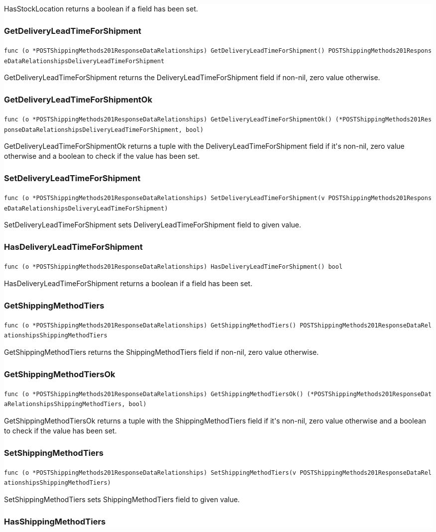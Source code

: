 HasStockLocation returns a boolean if a field has been set.

### GetDeliveryLeadTimeForShipment

`func (o *POSTShippingMethods201ResponseDataRelationships) GetDeliveryLeadTimeForShipment() POSTShippingMethods201ResponseDataRelationshipsDeliveryLeadTimeForShipment`

GetDeliveryLeadTimeForShipment returns the DeliveryLeadTimeForShipment field if non-nil, zero value otherwise.

### GetDeliveryLeadTimeForShipmentOk

`func (o *POSTShippingMethods201ResponseDataRelationships) GetDeliveryLeadTimeForShipmentOk() (*POSTShippingMethods201ResponseDataRelationshipsDeliveryLeadTimeForShipment, bool)`

GetDeliveryLeadTimeForShipmentOk returns a tuple with the DeliveryLeadTimeForShipment field if it's non-nil, zero value otherwise
and a boolean to check if the value has been set.

### SetDeliveryLeadTimeForShipment

`func (o *POSTShippingMethods201ResponseDataRelationships) SetDeliveryLeadTimeForShipment(v POSTShippingMethods201ResponseDataRelationshipsDeliveryLeadTimeForShipment)`

SetDeliveryLeadTimeForShipment sets DeliveryLeadTimeForShipment field to given value.

### HasDeliveryLeadTimeForShipment

`func (o *POSTShippingMethods201ResponseDataRelationships) HasDeliveryLeadTimeForShipment() bool`

HasDeliveryLeadTimeForShipment returns a boolean if a field has been set.

### GetShippingMethodTiers

`func (o *POSTShippingMethods201ResponseDataRelationships) GetShippingMethodTiers() POSTShippingMethods201ResponseDataRelationshipsShippingMethodTiers`

GetShippingMethodTiers returns the ShippingMethodTiers field if non-nil, zero value otherwise.

### GetShippingMethodTiersOk

`func (o *POSTShippingMethods201ResponseDataRelationships) GetShippingMethodTiersOk() (*POSTShippingMethods201ResponseDataRelationshipsShippingMethodTiers, bool)`

GetShippingMethodTiersOk returns a tuple with the ShippingMethodTiers field if it's non-nil, zero value otherwise
and a boolean to check if the value has been set.

### SetShippingMethodTiers

`func (o *POSTShippingMethods201ResponseDataRelationships) SetShippingMethodTiers(v POSTShippingMethods201ResponseDataRelationshipsShippingMethodTiers)`

SetShippingMethodTiers sets ShippingMethodTiers field to given value.

### HasShippingMethodTiers
